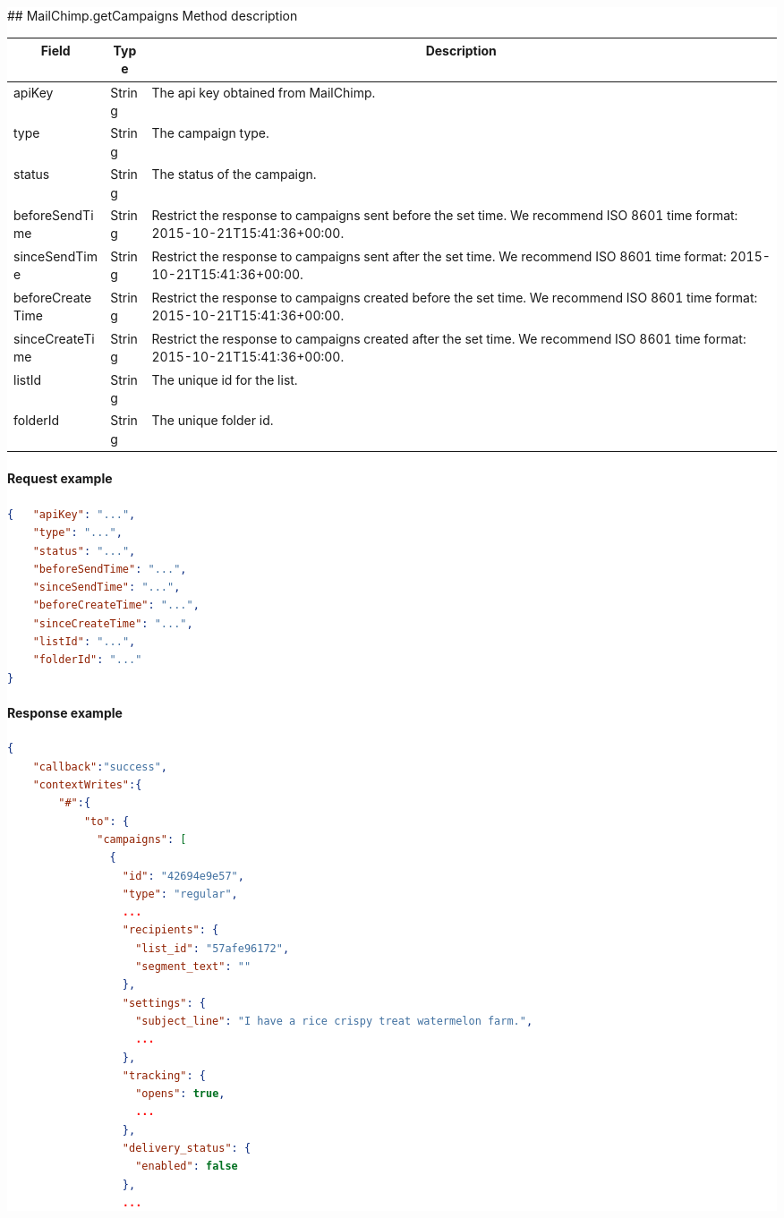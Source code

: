 <a name="getCampaigns"/>
## MailChimp.getCampaigns
Method description

| Field           | Type  | Description
|-----------------|-------|----------
| apiKey          | String| The api key obtained from MailChimp.
| type            | String| The campaign type.
| status          | String| The status of the campaign.
| beforeSendTime  | String| Restrict the response to campaigns sent before the set time. We recommend ISO 8601 time format: 2015-10-21T15:41:36+00:00.
| sinceSendTime   | String| Restrict the response to campaigns sent after the set time. We recommend ISO 8601 time format: 2015-10-21T15:41:36+00:00.
| beforeCreateTime| String| Restrict the response to campaigns created before the set time. We recommend ISO 8601 time format: 2015-10-21T15:41:36+00:00.
| sinceCreateTime | String| Restrict the response to campaigns created after the set time. We recommend ISO 8601 time format: 2015-10-21T15:41:36+00:00.
| listId          | String| The unique id for the list.
| folderId        | String| The unique folder id.

#### Request example
```json
{	"apiKey": "...",
	"type": "...",
	"status": "...",
	"beforeSendTime": "...",
	"sinceSendTime": "...",
	"beforeCreateTime": "...",
	"sinceCreateTime": "...",
	"listId": "...",
	"folderId": "..."
}
```
#### Response example
```json
{
	"callback":"success",
	"contextWrites":{
		"#":{
			"to": {
			  "campaigns": [
			    {
			      "id": "42694e9e57",
			      "type": "regular",
			      ...
			      "recipients": {
			        "list_id": "57afe96172",
			        "segment_text": ""
			      },
			      "settings": {
			        "subject_line": "I have a rice crispy treat watermelon farm.",
			        ...
			      },
			      "tracking": {
			        "opens": true,
			        ...
			      },
			      "delivery_status": {
			        "enabled": false
			      },
			      ...
```